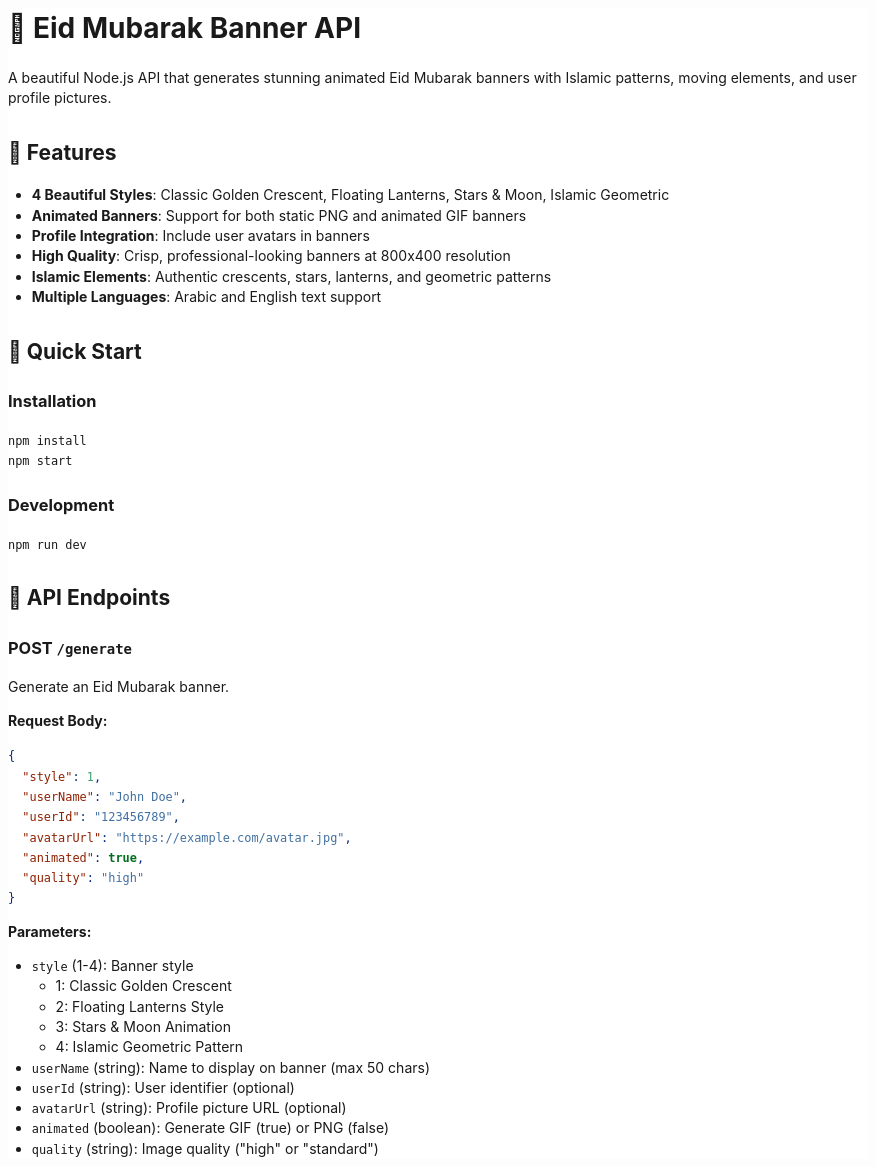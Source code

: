 # 🌙 Eid Mubarak Banner API

A beautiful Node.js API that generates stunning animated Eid Mubarak banners with Islamic patterns, moving elements, and user profile pictures.

## 🎨 Features

- **4 Beautiful Styles**: Classic Golden Crescent, Floating Lanterns, Stars & Moon, Islamic Geometric
- **Animated Banners**: Support for both static PNG and animated GIF banners
- **Profile Integration**: Include user avatars in banners
- **High Quality**: Crisp, professional-looking banners at 800x400 resolution
- **Islamic Elements**: Authentic crescents, stars, lanterns, and geometric patterns
- **Multiple Languages**: Arabic and English text support

## 🚀 Quick Start

### Installation

```bash
npm install
npm start
```

### Development
```bash
npm run dev
```

## 📡 API Endpoints

### POST `/generate`

Generate an Eid Mubarak banner.

**Request Body:**
```json
{
  "style": 1,
  "userName": "John Doe",
  "userId": "123456789",
  "avatarUrl": "https://example.com/avatar.jpg",
  "animated": true,
  "quality": "high"
}
```

**Parameters:**
- `style` (1-4): Banner style
  - 1: Classic Golden Crescent
  - 2: Floating Lanterns Style
  - 3: Stars & Moon Animation
  - 4: Islamic Geometric Pattern
- `userName` (string): Name to display on banner (max 50 chars)
- `userId` (string): User identifier (optional)
- `avatarUrl` (string): Profile picture URL (optional)
- `animated` (boolean): Generate GIF (true) or PNG (false)
- `quality` (string): Image quality ("high" or "standard")
